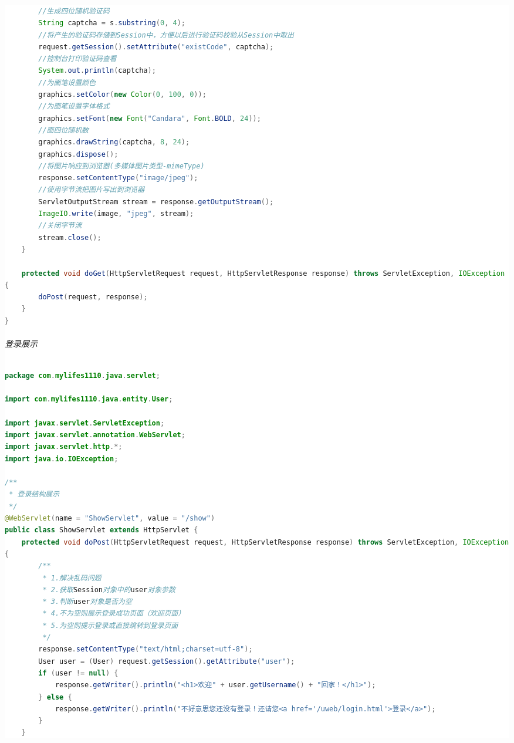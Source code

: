 ```java
        //生成四位随机验证码
        String captcha = s.substring(0, 4);
        //将产生的验证码存储到Session中，方便以后进行验证码校验从Session中取出
        request.getSession().setAttribute("existCode", captcha);
        //控制台打印验证码查看
        System.out.println(captcha);
        //为画笔设置颜色
        graphics.setColor(new Color(0, 100, 0));
        //为画笔设置字体格式
        graphics.setFont(new Font("Candara", Font.BOLD, 24));
        //画四位随机数
        graphics.drawString(captcha, 8, 24);
        graphics.dispose();
        //将图片响应到浏览器(多媒体图片类型-mimeType)
        response.setContentType("image/jpeg");
        //使用字节流把图片写出到浏览器
        ServletOutputStream stream = response.getOutputStream();
        ImageIO.write(image, "jpeg", stream);
        //关闭字节流
        stream.close();
    }

    protected void doGet(HttpServletRequest request, HttpServletResponse response) throws ServletException, IOException {
        doPost(request, response);
    }
}
```

###### 登录展示

```java
package com.mylifes1110.java.servlet;

import com.mylifes1110.java.entity.User;

import javax.servlet.ServletException;
import javax.servlet.annotation.WebServlet;
import javax.servlet.http.*;
import java.io.IOException;

/**
 * 登录结构展示
 */
@WebServlet(name = "ShowServlet", value = "/show")
public class ShowServlet extends HttpServlet {
    protected void doPost(HttpServletRequest request, HttpServletResponse response) throws ServletException, IOException {
        /**
         * 1.解决乱码问题
         * 2.获取Session对象中的user对象参数
         * 3.判断user对象是否为空
         * 4.不为空则展示登录成功页面（欢迎页面）
         * 5.为空则提示登录或直接跳转到登录页面
         */
        response.setContentType("text/html;charset=utf-8");
        User user = (User) request.getSession().getAttribute("user");
        if (user != null) {
            response.getWriter().println("<h1>欢迎" + user.getUsername() + "回家！</h1>");
        } else {
            response.getWriter().println("不好意思您还没有登录！还请您<a href='/uweb/login.html'>登录</a>");
        }
    }

```